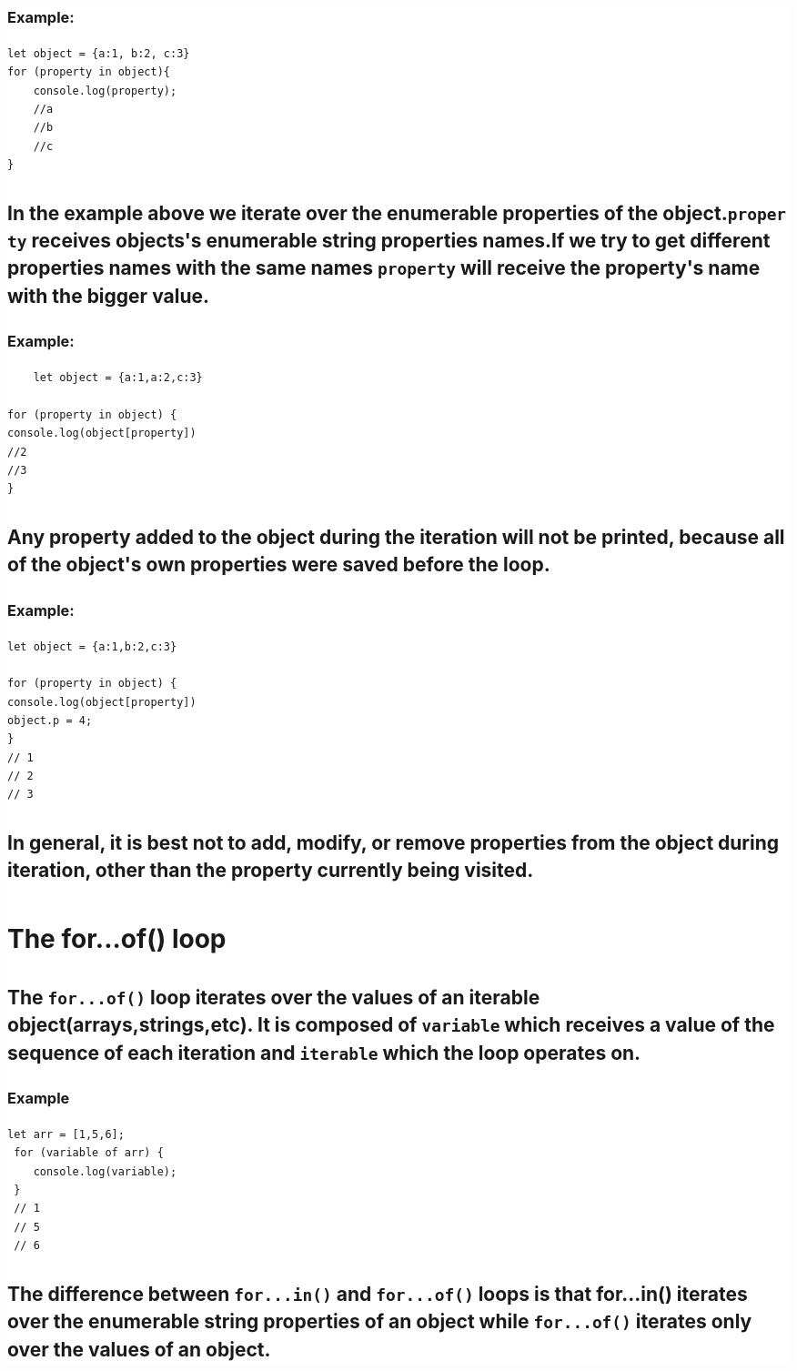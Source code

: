 ### Example:
    let object = {a:1, b:2, c:3}
    for (property in object){
        console.log(property);
        //a
        //b
        //c
    }
## In the example above we iterate over the enumerable properties of the object.`property` receives objects's enumerable string properties names.If we try to get different properties names with the same names `property` will receive the property's name with the bigger value.
### Example:
        let object = {a:1,a:2,c:3}

    for (property in object) {
    console.log(object[property])
    //2
    //3
    }
## Any property added to the object during the iteration will not be printed, because all of the object's own properties were saved before the loop.
### Example:
    let object = {a:1,b:2,c:3}
 
    for (property in object) {
    console.log(object[property])
    object.p = 4;
    }
    // 1
    // 2
    // 3
## In general, it is best not to add, modify, or remove properties from the object during iteration, other than the property currently being visited. 

# The for...of() loop
## The `for...of()` loop iterates over the values of an iterable object(arrays,strings,etc). It is composed of `variable` which receives a value of the sequence of each iteration and `iterable` which the loop operates on.
### Example
    let arr = [1,5,6];
     for (variable of arr) {
        console.log(variable);
     } 
     // 1
     // 5
     // 6
## The difference between ``for...in()`` and ``for...of()`` loops is that for...in() iterates over the enumerable string properties of an object while `for...of()` iterates only over the values of an object.